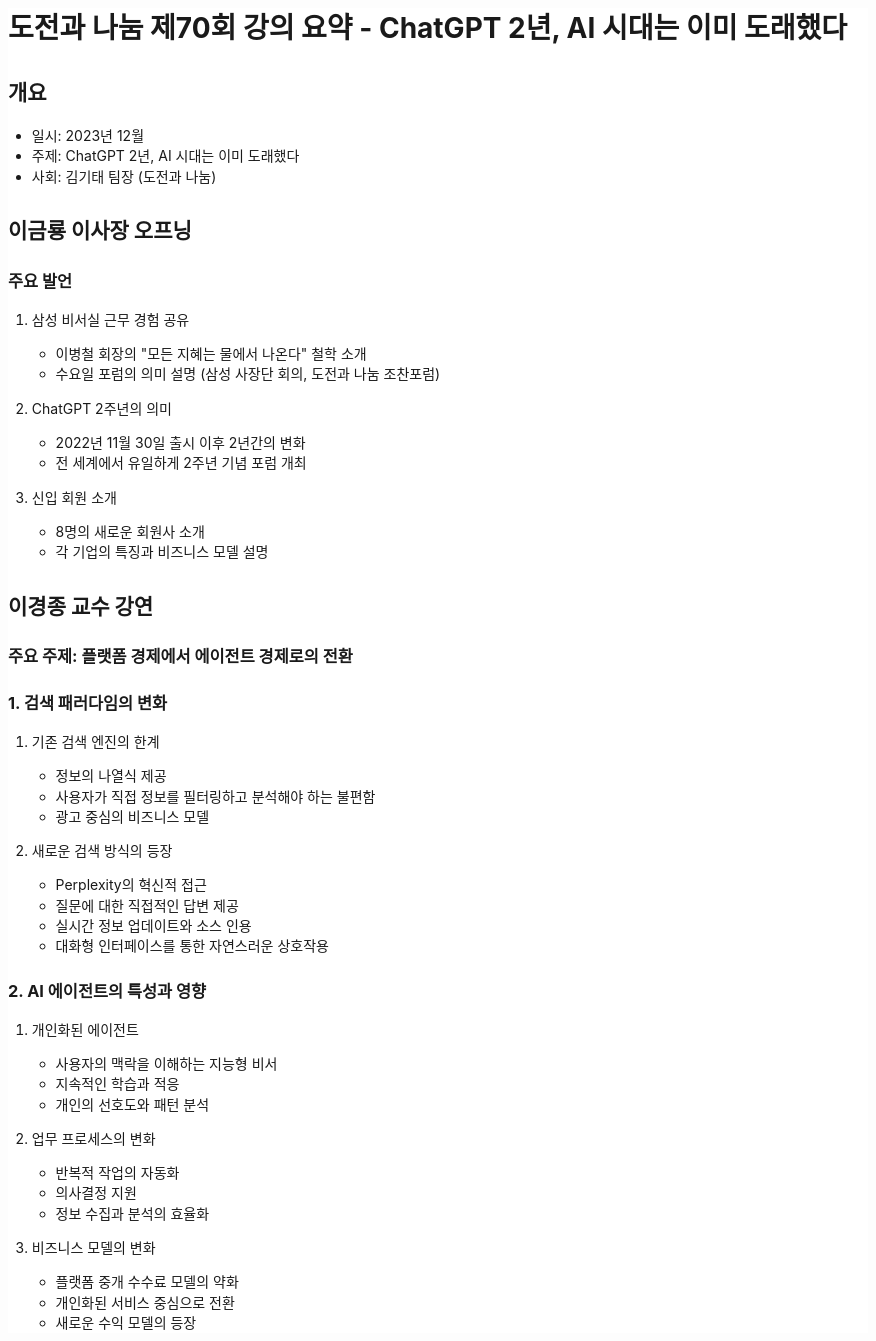 # 도전과 나눔 제70회 강의 요약 - ChatGPT 2년, AI 시대는 이미 도래했다

## 개요
- 일시: 2023년 12월
- 주제: ChatGPT 2년, AI 시대는 이미 도래했다
- 사회: 김기태 팀장 (도전과 나눔)

## 이금룡 이사장 오프닝
### 주요 발언
1. 삼성 비서실 근무 경험 공유
   - 이병철 회장의 "모든 지혜는 물에서 나온다" 철학 소개
   - 수요일 포럼의 의미 설명 (삼성 사장단 회의, 도전과 나눔 조찬포럼)

2. ChatGPT 2주년의 의미
   - 2022년 11월 30일 출시 이후 2년간의 변화
   - 전 세계에서 유일하게 2주년 기념 포럼 개최

3. 신입 회원 소개
   - 8명의 새로운 회원사 소개
   - 각 기업의 특징과 비즈니스 모델 설명

## 이경종 교수 강연
### 주요 주제: 플랫폼 경제에서 에이전트 경제로의 전환

### 1. 검색 패러다임의 변화
1. 기존 검색 엔진의 한계
   - 정보의 나열식 제공
   - 사용자가 직접 정보를 필터링하고 분석해야 하는 불편함
   - 광고 중심의 비즈니스 모델

2. 새로운 검색 방식의 등장
   - Perplexity의 혁신적 접근
   - 질문에 대한 직접적인 답변 제공
   - 실시간 정보 업데이트와 소스 인용
   - 대화형 인터페이스를 통한 자연스러운 상호작용

### 2. AI 에이전트의 특성과 영향
1. 개인화된 에이전트
   - 사용자의 맥락을 이해하는 지능형 비서
   - 지속적인 학습과 적응
   - 개인의 선호도와 패턴 분석

2. 업무 프로세스의 변화
   - 반복적 작업의 자동화
   - 의사결정 지원
   - 정보 수집과 분석의 효율화

3. 비즈니스 모델의 변화
   - 플랫폼 중개 수수료 모델의 약화
   - 개인화된 서비스 중심으로 전환
   - 새로운 수익 모델의 등장

